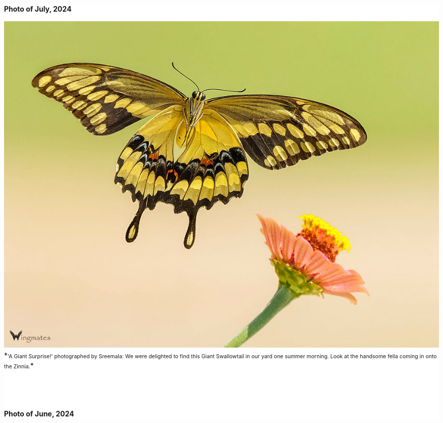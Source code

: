 **Photo of July, 2024**

<img src="/assets/img/POTM/2024/7.jpg" width="100%"/>
*<span style="font-size: 0.75em;">'A Giant Surprise!' photographed by Sreemala: We were delighted to find this Giant Swallowtail in our yard one summer morning. Look at the handsome fella coming in onto the Zinnia.</span>*
<br>
<br>
<br>
<br>

**Photo of June, 2024**
